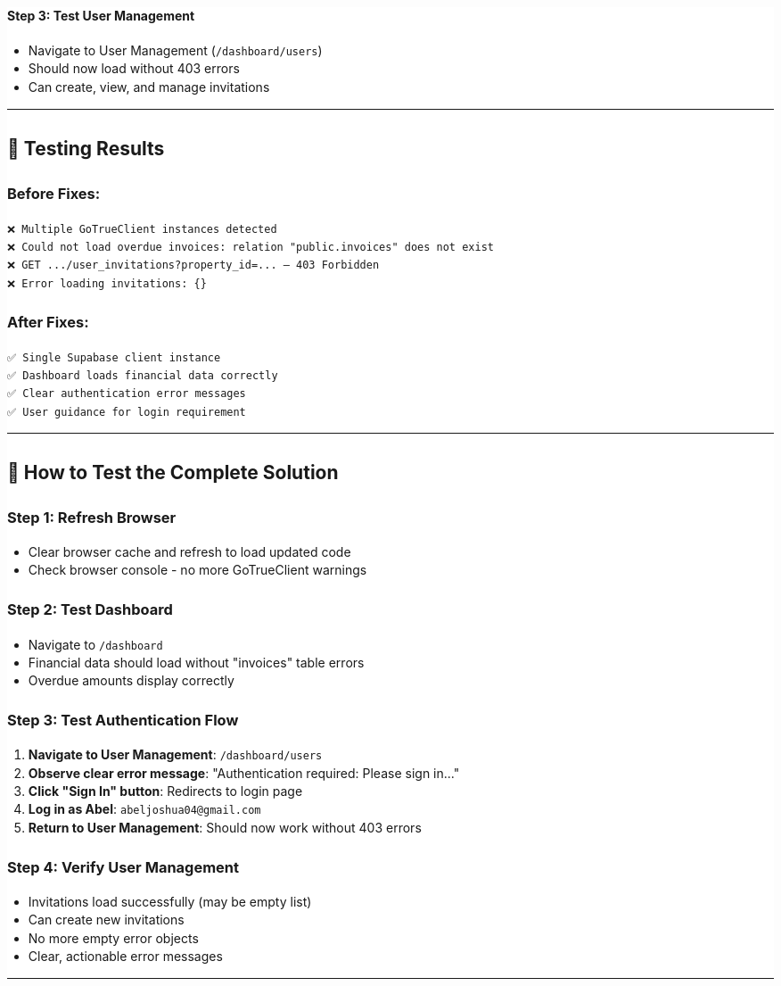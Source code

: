 #### **Step 3: Test User Management**
- Navigate to User Management (`/dashboard/users`)
- Should now load without 403 errors
- Can create, view, and manage invitations

---

## 🧪 **Testing Results**

### **Before Fixes:**
```
❌ Multiple GoTrueClient instances detected
❌ Could not load overdue invoices: relation "public.invoices" does not exist  
❌ GET .../user_invitations?property_id=... — 403 Forbidden
❌ Error loading invitations: {}
```

### **After Fixes:**
```
✅ Single Supabase client instance
✅ Dashboard loads financial data correctly
✅ Clear authentication error messages
✅ User guidance for login requirement
```

---

## 📱 **How to Test the Complete Solution**

### **Step 1: Refresh Browser**
- Clear browser cache and refresh to load updated code
- Check browser console - no more GoTrueClient warnings

### **Step 2: Test Dashboard**
- Navigate to `/dashboard`
- Financial data should load without "invoices" table errors
- Overdue amounts display correctly

### **Step 3: Test Authentication Flow**
1. **Navigate to User Management**: `/dashboard/users`
2. **Observe clear error message**: "Authentication required: Please sign in..."
3. **Click "Sign In" button**: Redirects to login page
4. **Log in as Abel**: `abeljoshua04@gmail.com`
5. **Return to User Management**: Should now work without 403 errors

### **Step 4: Verify User Management**
- Invitations load successfully (may be empty list)
- Can create new invitations
- No more empty error objects
- Clear, actionable error messages

---